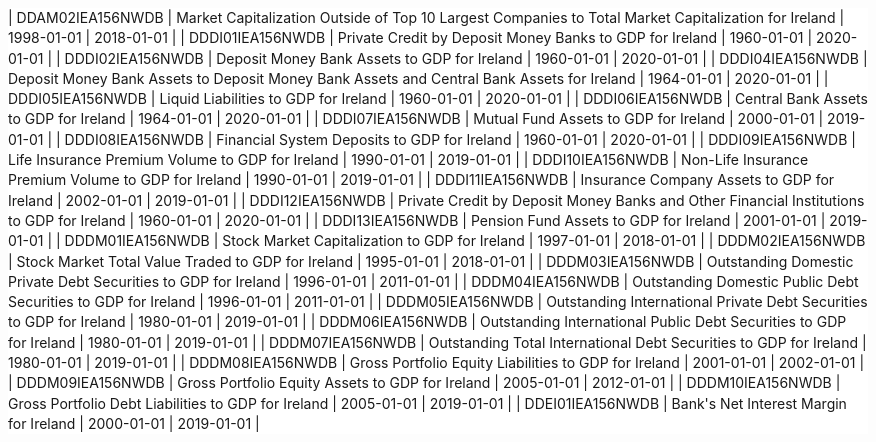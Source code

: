 | DDAM02IEA156NWDB    | Market Capitalization Outside of Top 10 Largest Companies to Total Market Capitalization for Ireland                                                                                | 1998-01-01          | 2018-01-01        |
| DDDI01IEA156NWDB    | Private Credit by Deposit Money Banks to GDP for Ireland                                                                                                                            | 1960-01-01          | 2020-01-01        |
| DDDI02IEA156NWDB    | Deposit Money Bank Assets to GDP for Ireland                                                                                                                                        | 1960-01-01          | 2020-01-01        |
| DDDI04IEA156NWDB    | Deposit Money Bank Assets to Deposit Money Bank Assets and Central Bank Assets for Ireland                                                                                          | 1964-01-01          | 2020-01-01        |
| DDDI05IEA156NWDB    | Liquid Liabilities to GDP for Ireland                                                                                                                                               | 1960-01-01          | 2020-01-01        |
| DDDI06IEA156NWDB    | Central Bank Assets to GDP for Ireland                                                                                                                                              | 1964-01-01          | 2020-01-01        |
| DDDI07IEA156NWDB    | Mutual Fund Assets to GDP for Ireland                                                                                                                                               | 2000-01-01          | 2019-01-01        |
| DDDI08IEA156NWDB    | Financial System Deposits to GDP for Ireland                                                                                                                                        | 1960-01-01          | 2020-01-01        |
| DDDI09IEA156NWDB    | Life Insurance Premium Volume to GDP for Ireland                                                                                                                                    | 1990-01-01          | 2019-01-01        |
| DDDI10IEA156NWDB    | Non-Life Insurance Premium Volume to GDP for Ireland                                                                                                                                | 1990-01-01          | 2019-01-01        |
| DDDI11IEA156NWDB    | Insurance Company Assets to GDP for Ireland                                                                                                                                         | 2002-01-01          | 2019-01-01        |
| DDDI12IEA156NWDB    | Private Credit by Deposit Money Banks and Other Financial Institutions to GDP for Ireland                                                                                           | 1960-01-01          | 2020-01-01        |
| DDDI13IEA156NWDB    | Pension Fund Assets to GDP for Ireland                                                                                                                                              | 2001-01-01          | 2019-01-01        |
| DDDM01IEA156NWDB    | Stock Market Capitalization to GDP for Ireland                                                                                                                                      | 1997-01-01          | 2018-01-01        |
| DDDM02IEA156NWDB    | Stock Market Total Value Traded to GDP for Ireland                                                                                                                                  | 1995-01-01          | 2018-01-01        |
| DDDM03IEA156NWDB    | Outstanding Domestic Private Debt Securities to GDP for Ireland                                                                                                                     | 1996-01-01          | 2011-01-01        |
| DDDM04IEA156NWDB    | Outstanding Domestic Public Debt Securities to GDP for Ireland                                                                                                                      | 1996-01-01          | 2011-01-01        |
| DDDM05IEA156NWDB    | Outstanding International Private Debt Securities to GDP for Ireland                                                                                                                | 1980-01-01          | 2019-01-01        |
| DDDM06IEA156NWDB    | Outstanding International Public Debt Securities to GDP for Ireland                                                                                                                 | 1980-01-01          | 2019-01-01        |
| DDDM07IEA156NWDB    | Outstanding Total International Debt Securities to GDP for Ireland                                                                                                                  | 1980-01-01          | 2019-01-01        |
| DDDM08IEA156NWDB    | Gross Portfolio Equity Liabilities to GDP for Ireland                                                                                                                               | 2001-01-01          | 2002-01-01        |
| DDDM09IEA156NWDB    | Gross Portfolio Equity Assets to GDP for Ireland                                                                                                                                    | 2005-01-01          | 2012-01-01        |
| DDDM10IEA156NWDB    | Gross Portfolio Debt Liabilities to GDP for Ireland                                                                                                                                 | 2005-01-01          | 2019-01-01        |
| DDEI01IEA156NWDB    | Bank's Net Interest Margin for Ireland                                                                                                                                              | 2000-01-01          | 2019-01-01        |